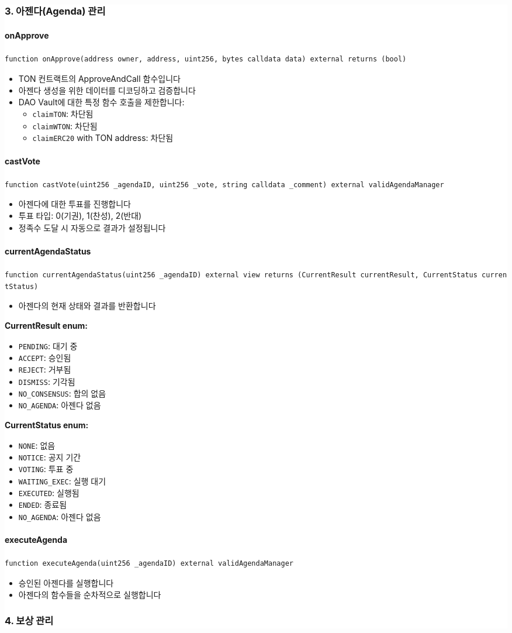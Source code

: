 ### 3. 아젠다(Agenda) 관리

#### onApprove
```solidity
function onApprove(address owner, address, uint256, bytes calldata data) external returns (bool)
```
- TON 컨트랙트의 ApproveAndCall 함수입니다
- 아젠다 생성을 위한 데이터를 디코딩하고 검증합니다
- DAO Vault에 대한 특정 함수 호출을 제한합니다:
  - `claimTON`: 차단됨
  - `claimWTON`: 차단됨
  - `claimERC20` with TON address: 차단됨

#### castVote
```solidity
function castVote(uint256 _agendaID, uint256 _vote, string calldata _comment) external validAgendaManager
```
- 아젠다에 대한 투표를 진행합니다
- 투표 타입: 0(기권), 1(찬성), 2(반대)
- 정족수 도달 시 자동으로 결과가 설정됩니다

#### currentAgendaStatus
```solidity
function currentAgendaStatus(uint256 _agendaID) external view returns (CurrentResult currentResult, CurrentStatus currentStatus)
```
- 아젠다의 현재 상태와 결과를 반환합니다

**CurrentResult enum:**
- `PENDING`: 대기 중
- `ACCEPT`: 승인됨
- `REJECT`: 거부됨
- `DISMISS`: 기각됨
- `NO_CONSENSUS`: 합의 없음
- `NO_AGENDA`: 아젠다 없음

**CurrentStatus enum:**
- `NONE`: 없음
- `NOTICE`: 공지 기간
- `VOTING`: 투표 중
- `WAITING_EXEC`: 실행 대기
- `EXECUTED`: 실행됨
- `ENDED`: 종료됨
- `NO_AGENDA`: 아젠다 없음

#### executeAgenda
```solidity
function executeAgenda(uint256 _agendaID) external validAgendaManager
```
- 승인된 아젠다를 실행합니다
- 아젠다의 함수들을 순차적으로 실행합니다

### 4. 보상 관리

